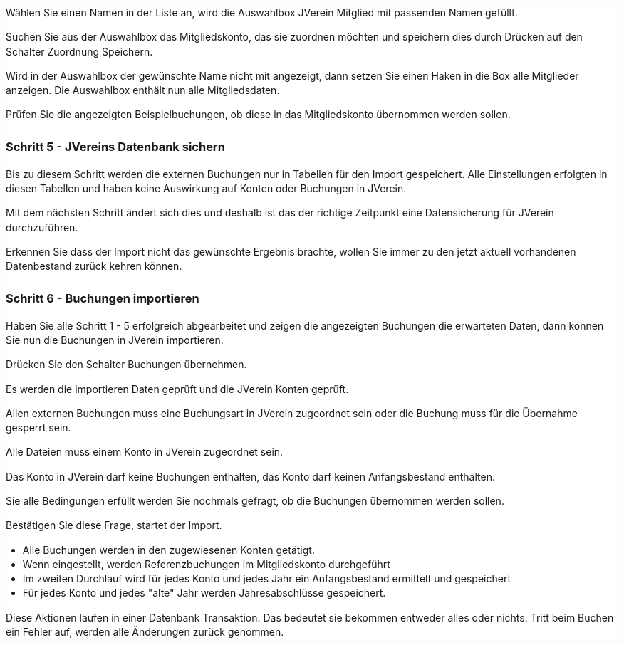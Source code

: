 Wählen Sie einen Namen in der Liste an, wird die Auswahlbox JVerein Mitglied mit passenden Namen gefüllt.

Suchen Sie aus der Auswahlbox das Mitgliedskonto, das sie zuordnen möchten und speichern dies durch Drücken auf den Schalter Zuordnung Speichern.

Wird in der Auswahlbox der gewünschte Name nicht mit angezeigt, dann setzen Sie einen Haken in die Box alle Mitglieder anzeigen. Die Auswahlbox enthält nun alle Mitgliedsdaten.

Prüfen Sie die angezeigten Beispielbuchungen, ob diese in das Mitgliedskonto übernommen werden sollen.

### Schritt 5 - JVereins Datenbank sichern

Bis zu diesem Schritt werden die externen Buchungen nur in Tabellen für den Import gespeichert. Alle Einstellungen erfolgten in diesen Tabellen und haben keine Auswirkung auf Konten oder Buchungen in JVerein.

Mit dem nächsten Schritt ändert sich dies und deshalb ist das der richtige Zeitpunkt eine Datensicherung für JVerein durchzuführen.

Erkennen Sie dass der Import nicht das gewünschte Ergebnis brachte, wollen Sie immer zu den jetzt aktuell vorhandenen Datenbestand zurück kehren können.

### Schritt 6 - Buchungen importieren

Haben Sie alle Schritt 1 - 5 erfolgreich abgearbeitet und zeigen die angezeigten Buchungen die erwarteten Daten, dann können Sie nun die Buchungen in JVerein importieren.

Drücken Sie den Schalter Buchungen übernehmen.

Es werden die importieren Daten geprüft und die JVerein Konten geprüft.

Allen externen Buchungen muss eine Buchungsart in JVerein zugeordnet sein oder die Buchung muss für die Übernahme gesperrt sein.

Alle Dateien muss einem Konto in JVerein zugeordnet sein.

Das Konto in JVerein darf keine Buchungen enthalten, das Konto darf keinen Anfangsbestand enthalten.

Sie alle Bedingungen erfüllt werden Sie nochmals gefragt, ob die Buchungen übernommen werden sollen.

Bestätigen Sie diese Frage, startet der Import.

* Alle Buchungen werden in den zugewiesenen Konten getätigt.
* Wenn eingestellt, werden Referenzbuchungen im Mitgliedskonto durchgeführt
* Im zweiten Durchlauf wird für jedes Konto und jedes Jahr ein Anfangsbestand ermittelt und gespeichert
* Für jedes Konto und jedes "alte" Jahr werden Jahresabschlüsse gespeichert.

Diese Aktionen laufen in einer Datenbank Transaktion. Das bedeutet sie bekommen entweder alles oder nichts. Tritt beim Buchen ein Fehler auf, werden alle Änderungen zurück genommen.

